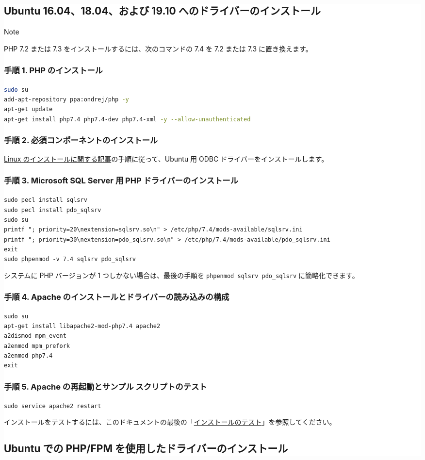 ## <a name="installing-the-drivers-on-ubuntu-1604-1804-and-1910"></a>Ubuntu 16.04、18.04、および 19.10 へのドライバーのインストール

> [!NOTE]
> PHP 7.2 または 7.3 をインストールするには、次のコマンドの 7.4 を 7.2 または 7.3 に置き換えます。

### <a name="step-1-install-php"></a>手順 1. PHP のインストール
```bash
sudo su
add-apt-repository ppa:ondrej/php -y
apt-get update
apt-get install php7.4 php7.4-dev php7.4-xml -y --allow-unauthenticated
```
### <a name="step-2-install-prerequisites"></a>手順 2. 必須コンポーネントのインストール
[Linux のインストールに関する記事](../../connect/odbc/linux-mac/installing-the-microsoft-odbc-driver-for-sql-server.md)の手順に従って、Ubuntu 用 ODBC ドライバーをインストールします。

### <a name="step-3-install-the-php-drivers-for-microsoft-sql-server"></a>手順 3. Microsoft SQL Server 用 PHP ドライバーのインストール
```
sudo pecl install sqlsrv
sudo pecl install pdo_sqlsrv
sudo su
printf "; priority=20\nextension=sqlsrv.so\n" > /etc/php/7.4/mods-available/sqlsrv.ini
printf "; priority=30\nextension=pdo_sqlsrv.so\n" > /etc/php/7.4/mods-available/pdo_sqlsrv.ini
exit
sudo phpenmod -v 7.4 sqlsrv pdo_sqlsrv
```

システムに PHP バージョンが 1 つしかない場合は、最後の手順を `phpenmod sqlsrv pdo_sqlsrv` に簡略化できます。

### <a name="step-4-install-apache-and-configure-driver-loading"></a>手順 4. Apache のインストールとドライバーの読み込みの構成
```
sudo su
apt-get install libapache2-mod-php7.4 apache2
a2dismod mpm_event
a2enmod mpm_prefork
a2enmod php7.4
exit
```
### <a name="step-5-restart-apache-and-test-the-sample-script"></a>手順 5. Apache の再起動とサンプル スクリプトのテスト
```
sudo service apache2 restart
```
インストールをテストするには、このドキュメントの最後の「[インストールのテスト](#testing-your-installation)」を参照してください。

## <a name="installing-the-drivers-with-php-fpm-on-ubuntu"></a>Ubuntu での PHP/FPM を使用したドライバーのインストール
